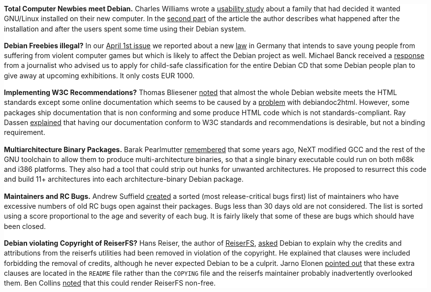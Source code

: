 
**Total Computer Newbies meet Debian.** Charles Williams wrote
a [usability study](http://www.osnews.com/story.php?news_id=3213)
about a family that had decided it wanted GNU/Linux installed on their new
computer. In the [second part](http://www.osnews.com/story.php?news_id=3293) of the article the author describes what happened after the installation
and after the users spent some time using their Debian
system.


**Debian Freebies illegal?** In our [April 1st issue](https://www.debian.org/News/weekly/2003/13/) we reported about a
new [law](http://www.usk.de/JuSchG/) in Germany that intends to
save young people from suffering from violent computer games but which is likely
to affect the Debian project as well. Michael Banck received a [response](https://lists.debian.org/debian-events-eu-0304/msg00045.html) from a journalist who advised us to apply for child-safe
classification for the entire Debian CD that some Debian people plan to give
away at upcoming exhibitions. It only costs EUR 1000.


**Implementing W3C Recommendations?** Thomas Bliesener [noted](https://lists.debian.org/debian-devel-0304/msg00976.html) that
almost the whole Debian website meets the HTML standards except some online
documentation which seems to be caused by a [problem](https://bugs.debian.org/188117) with debiandoc2html. However, some packages ship documentation that
is non conforming and some produce HTML code which is not standards-compliant.
Ray Dassen [explained](https://lists.debian.org/debian-devel-0304/msg00980.html) that having our documentation conform to W3C standards and
recommendations is desirable, but not a binding requirement.


**Multiarchitecture Binary Packages.** Barak Pearlmutter [remembered](https://lists.debian.org/debian-devel-0304/msg01035.html)
that some years ago, NeXT modified GCC and the rest of the GNU toolchain to
allow them to produce multi-architecture binaries, so that a single binary
executable could run on both m68k and i386 platforms. They also had a tool
that could strip out hunks for unwanted architectures. He proposed to
resurrect this code and build 11+ architectures into each architecture-binary
Debian package.


**Maintainers and RC Bugs.** Andrew Suffield [created](https://lists.debian.org/debian-devel-announce-0304/msg00007.html) a sorted (most release-critical bugs first) list of maintainers
who have excessive numbers of old RC bugs open against their packages. Bugs
less than 30 days old are not considered. The list is sorted using
a score proportional to the age and severity of each bug. It is fairly
likely that some of these are bugs which should have been closed.


**Debian violating Copyright of ReiserFS?** Hans Reiser, the
author of [ReiserFS](http://www.reiserfs.org/), [asked](https://lists.debian.org/debian-devel-0304/msg01295.html)
Debian to explain why the credits and attributions from the reiserfs utilities
had been removed in violation of the copyright. He explained that clauses
were included forbidding the removal of credits, although he never expected
Debian to be a culprit. Jarno Elonen [pointed out](https://lists.debian.org/debian-devel-0304/msg01317.html)
that these extra clauses are located in the `README` file rather
than the `COPYING` file and the reiserfs maintainer probably
inadvertently overlooked them. Ben Collins [noted](https://lists.debian.org/debian-devel-0304/msg01332.html) that
this could render ReiserFS non-free.

